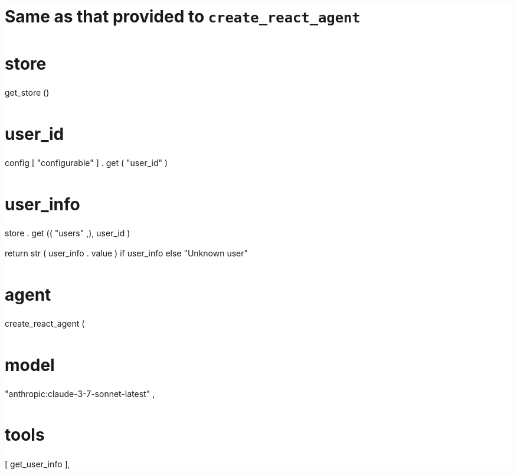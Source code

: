 # Same as that provided to `create_react_agent`
    
store 
= 
get_store
() 
    
user_id 
= 
config
[
"configurable"
]
.
get
(
"user_id"
)
    
user_info 
= 
store
.
get
((
"users"
,), 
user_id
) 
    
return 
str
(
user_info
.
value
) 
if 
user_info 
else 
"Unknown user"

agent 
= 
create_react_agent
(
    
model
=
"anthropic:claude-3-7-sonnet-latest"
,
    
tools
=
[
get_user_info
],
    
